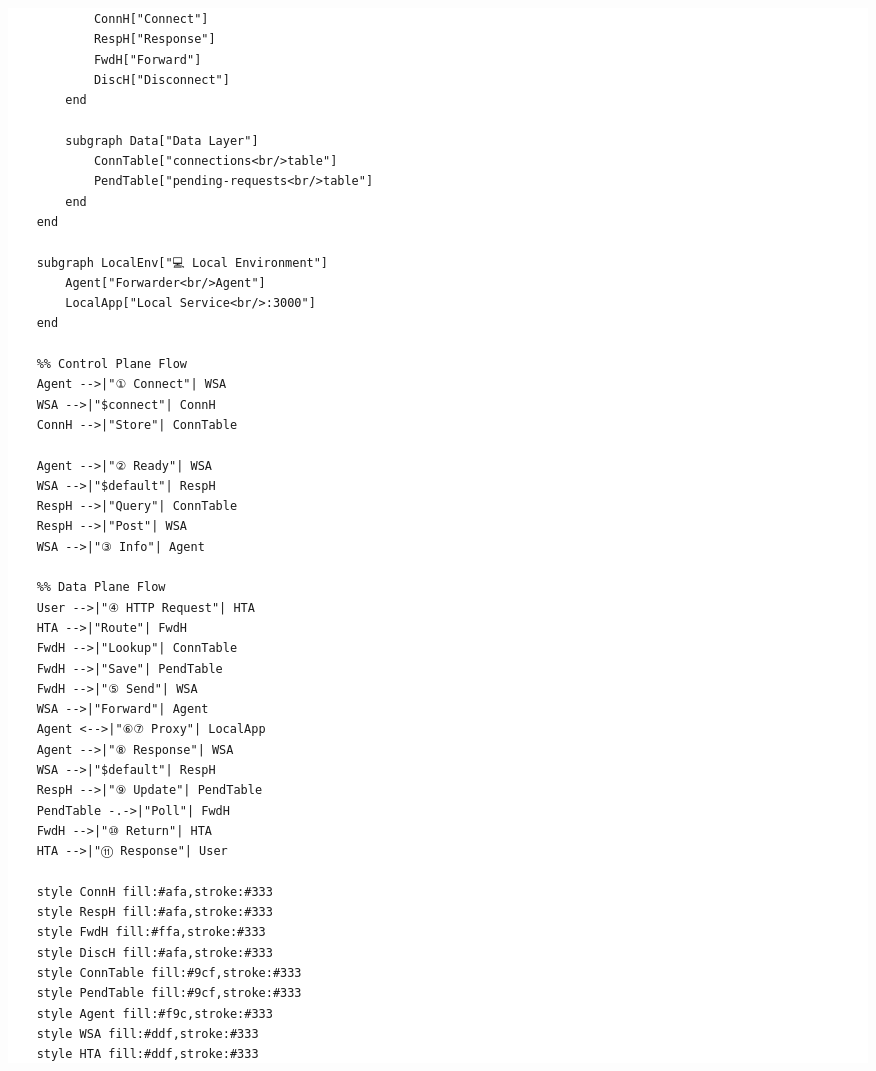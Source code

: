 ```mermaid
            ConnH["Connect"]
            RespH["Response"]
            FwdH["Forward"]
            DiscH["Disconnect"]
        end

        subgraph Data["Data Layer"]
            ConnTable["connections<br/>table"]
            PendTable["pending-requests<br/>table"]
        end
    end

    subgraph LocalEnv["💻 Local Environment"]
        Agent["Forwarder<br/>Agent"]
        LocalApp["Local Service<br/>:3000"]
    end

    %% Control Plane Flow
    Agent -->|"① Connect"| WSA
    WSA -->|"$connect"| ConnH
    ConnH -->|"Store"| ConnTable

    Agent -->|"② Ready"| WSA
    WSA -->|"$default"| RespH
    RespH -->|"Query"| ConnTable
    RespH -->|"Post"| WSA
    WSA -->|"③ Info"| Agent

    %% Data Plane Flow
    User -->|"④ HTTP Request"| HTA
    HTA -->|"Route"| FwdH
    FwdH -->|"Lookup"| ConnTable
    FwdH -->|"Save"| PendTable
    FwdH -->|"⑤ Send"| WSA
    WSA -->|"Forward"| Agent
    Agent <-->|"⑥⑦ Proxy"| LocalApp
    Agent -->|"⑧ Response"| WSA
    WSA -->|"$default"| RespH
    RespH -->|"⑨ Update"| PendTable
    PendTable -.->|"Poll"| FwdH
    FwdH -->|"⑩ Return"| HTA
    HTA -->|"⑪ Response"| User

    style ConnH fill:#afa,stroke:#333
    style RespH fill:#afa,stroke:#333
    style FwdH fill:#ffa,stroke:#333
    style DiscH fill:#afa,stroke:#333
    style ConnTable fill:#9cf,stroke:#333
    style PendTable fill:#9cf,stroke:#333
    style Agent fill:#f9c,stroke:#333
    style WSA fill:#ddf,stroke:#333
    style HTA fill:#ddf,stroke:#333
```
